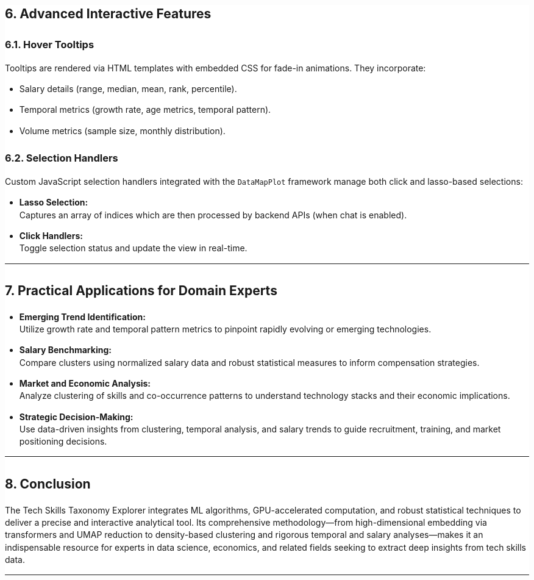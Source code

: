 
## 6\. Advanced Interactive Features

### 6\.1. Hover Tooltips

Tooltips are rendered via HTML templates with embedded CSS for fade-in animations. They incorporate:

- Salary details (range, median, mean, rank, percentile).

- Temporal metrics (growth rate, age metrics, temporal pattern).

- Volume metrics (sample size, monthly distribution).

### 6\.2. Selection Handlers

Custom JavaScript selection handlers integrated with the `DataMapPlot` framework manage both click and lasso-based selections:

- **Lasso Selection:**\
   Captures an array of indices which are then processed by backend APIs (when chat is enabled).

- **Click Handlers:**\
   Toggle selection status and update the view in real-time.

---

## 7\. Practical Applications for Domain Experts

- **Emerging Trend Identification:**\
   Utilize growth rate and temporal pattern metrics to pinpoint rapidly evolving or emerging technologies.

- **Salary Benchmarking:**\
   Compare clusters using normalized salary data and robust statistical measures to inform compensation strategies.

- **Market and Economic Analysis:**\
   Analyze clustering of skills and co-occurrence patterns to understand technology stacks and their economic implications.

- **Strategic Decision-Making:**\
   Use data-driven insights from clustering, temporal analysis, and salary trends to guide recruitment, training, and market positioning decisions.

---

## 8\. Conclusion

The Tech Skills Taxonomy Explorer integrates ML algorithms, GPU-accelerated computation, and robust statistical techniques to deliver a precise and interactive analytical tool. Its comprehensive methodology—from high-dimensional embedding via transformers and UMAP reduction to density-based clustering and rigorous temporal and salary analyses—makes it an indispensable resource for experts in data science, economics, and related fields seeking to extract deep insights from tech skills data.

---